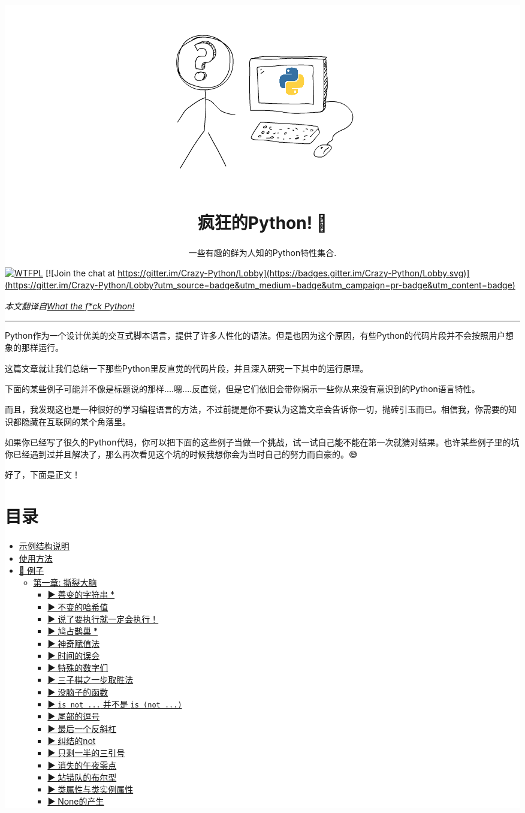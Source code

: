 <p align="center"><img src="./assets/logo.png" alt=""></p>

<h1 align="center">疯狂的Python! 🐍</h1>
<p align="center">一些有趣的鲜为人知的Python特性集合.</p>

[![WTFPL](https://img.shields.io/badge/License-WTFPL%202.0-lightgrey.svg?style=flat-square)](http://www.wtfpl.net/)
[![Join the chat at https://gitter.im/Crazy-Python/Lobby](https://badges.gitter.im/Crazy-Python/Lobby.svg)](https://gitter.im/Crazy-Python/Lobby?utm_source=badge&utm_medium=badge&utm_campaign=pr-badge&utm_content=badge)


*本文翻译自[What the f*ck Python!](https://github.com/satwikkansal/wtfpython)*

---

Python作为一个设计优美的交互式脚本语言，提供了许多人性化的语法。但是也因为这个原因，有些Python的代码片段并不会按照用户想象的那样运行。

这篇文章就让我们总结一下那些Python里反直觉的代码片段，并且深入研究一下其中的运行原理。

下面的某些例子可能并不像是标题说的那样....嗯....反直觉，但是它们依旧会带你揭示一些你从来没有意识到的Python语言特性。

而且，我发现这也是一种很好的学习编程语言的方法，不过前提是你不要认为这篇文章会告诉你一切，抛砖引玉而已。相信我，你需要的知识都隐藏在互联网的某个角落里。

如果你已经写了很久的Python代码，你可以把下面的这些例子当做一个挑战，试一试自己能不能在第一次就猜对结果。也许某些例子里的坑你已经遇到过并且解决了，那么再次看见这个坑的时候我想你会为当时自己的努力而自豪的。:sweat_smile:

好了，下面是正文！

<h1>目录</h1>


- [示例结构说明](#示例结构说明)
- [使用方法](#使用方法)
- [:eyes: 例子](#eyes-例子)
    - [第一章: 撕裂大脑](#第一章-撕裂大脑)
        - [▶ 善变的字符串 *](#▶-善变的字符串-)
        - [▶ 不变的哈希值](#▶-不变的哈希值)
        - [▶ 说了要执行就一定会执行！](#▶-说了要执行就一定会执行)
        - [▶ 鸠占鹊巢 *](#▶-鸠占鹊巢-)
        - [▶ 神奇赋值法](#▶-神奇赋值法)
        - [▶ 时间的误会](#▶-时间的误会)
        - [▶ 特殊的数字们](#▶-特殊的数字们)
        - [▶ 三子棋之一步取胜法](#▶-三子棋之一步取胜法)
        - [▶ 没脑子的函数](#▶-没脑子的函数)
        - [▶ `is not ...` 并不是  `is (not ...)`](#▶-is-not--并不是--is-not-)
        - [▶ 尾部的逗号](#▶-尾部的逗号)
        - [▶ 最后一个反斜杠](#▶-最后一个反斜杠)
        - [▶ 纠结的not](#▶-纠结的not)
        - [▶ 只剩一半的三引号](#▶-只剩一半的三引号)
        - [▶ 消失的午夜零点](#▶-消失的午夜零点)
        - [▶ 站错队的布尔型](#▶-站错队的布尔型)
        - [▶ 类属性与类实例属性](#▶-类属性与类实例属性)
        - [▶ None的产生](#▶-none的产生)